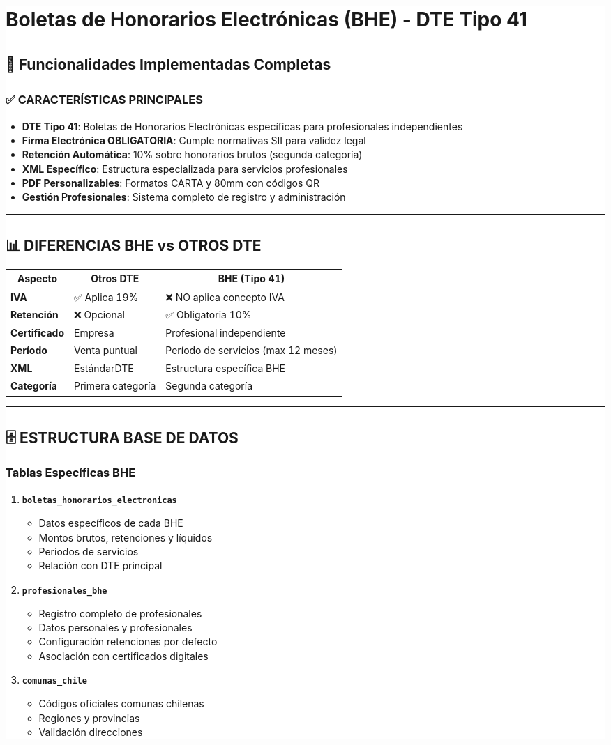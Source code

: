 # Boletas de Honorarios Electrónicas (BHE) - DTE Tipo 41

## 🎯 Funcionalidades Implementadas Completas

### ✅ CARACTERÍSTICAS PRINCIPALES

- **DTE Tipo 41**: Boletas de Honorarios Electrónicas específicas para profesionales independientes
- **Firma Electrónica OBLIGATORIA**: Cumple normativas SII para validez legal
- **Retención Automática**: 10% sobre honorarios brutos (segunda categoría)
- **XML Específico**: Estructura especializada para servicios profesionales
- **PDF Personalizables**: Formatos CARTA y 80mm con códigos QR
- **Gestión Profesionales**: Sistema completo de registro y administración

---

## 📊 DIFERENCIAS BHE vs OTROS DTE

| Aspecto | Otros DTE | BHE (Tipo 41) |
|---------|-----------|---------------|
| **IVA** | ✅ Aplica 19% | ❌ NO aplica concepto IVA |
| **Retención** | ❌ Opcional | ✅ Obligatoria 10% |
| **Certificado** | Empresa | Profesional independiente |
| **Período** | Venta puntual | Período de servicios (max 12 meses) |
| **XML** | EstándarDTE | Estructura específica BHE |
| **Categoría** | Primera categoría | Segunda categoría |

---

## 🗄️ ESTRUCTURA BASE DE DATOS

### Tablas Específicas BHE

1. **`boletas_honorarios_electronicas`**
   - Datos específicos de cada BHE
   - Montos brutos, retenciones y líquidos
   - Períodos de servicios
   - Relación con DTE principal

2. **`profesionales_bhe`**
   - Registro completo de profesionales
   - Datos personales y profesionales
   - Configuración retenciones por defecto
   - Asociación con certificados digitales

3. **`comunas_chile`**
   - Códigos oficiales comunas chilenas
   - Regiones y provincias
   - Validación direcciones

